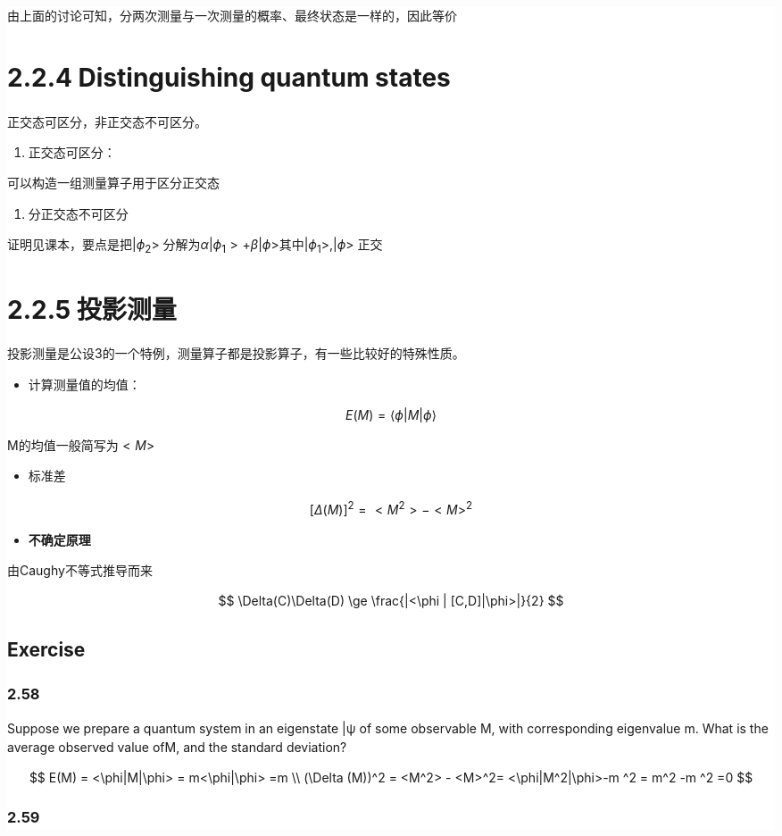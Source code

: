 由上面的讨论可知，分两次测量与一次测量的概率、最终状态是一样的，因此等价

# 2.2.4 Distinguishing quantum states

正交态可区分，非正交态不可区分。

1. 正交态可区分：

可以构造一组测量算子用于区分正交态

1. 分正交态不可区分

证明见课本，要点是把$|\phi_2>$ 分解为$\alpha |\phi_1> +\beta |\phi>$其中$|\phi_1>, |\phi>$ 正交

# 2.2.5 投影测量

投影测量是公设3的一个特例，测量算子都是投影算子，有一些比较好的特殊性质。

- 计算测量值的均值：

$$
E(M) = \langle\phi|M|\phi\rangle
$$

M的均值一般简写为$<M>$

- 标准差

$$
[\Delta (M)]^2 = <M^2> - <M>^2
$$

- **不确定原理**

由Caughy不等式推导而来

$$
\Delta(C)\Delta(D) \ge \frac{|<\phi | [C,D]|\phi>|}{2}
$$

## Exercise

### 2.58

Suppose we prepare a quantum system in an eigenstate |ψ of some observable M, with corresponding eigenvalue m. What is the average observed
value ofM, and the standard deviation?

$$
E(M) = <\phi|M|\phi> = m<\phi|\phi> =m \\
(\Delta (M))^2 = <M^2> - <M>^2= <\phi|M^2|\phi>-m ^2 = m^2 -m ^2 =0 
$$

### 2.59
